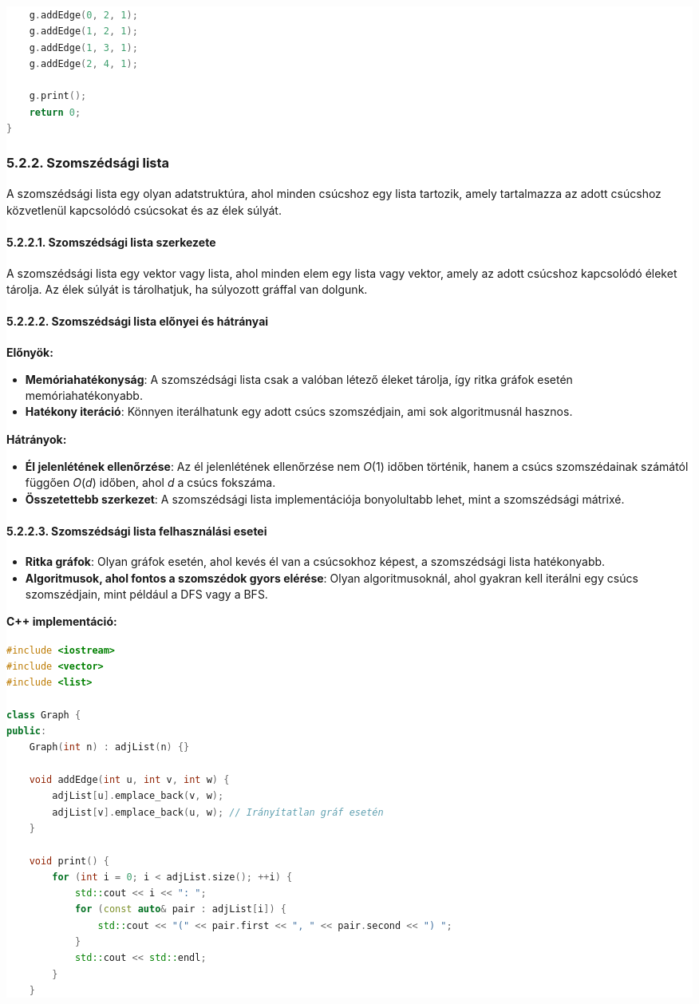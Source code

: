 ```cpp
    g.addEdge(0, 2, 1);
    g.addEdge(1, 2, 1);
    g.addEdge(1, 3, 1);
    g.addEdge(2, 4, 1);

    g.print();
    return 0;
}
```

### 5.2.2. Szomszédsági lista

A szomszédsági lista egy olyan adatstruktúra, ahol minden csúcshoz egy lista tartozik, amely tartalmazza az adott csúcshoz közvetlenül kapcsolódó csúcsokat és az élek súlyát.

#### 5.2.2.1. Szomszédsági lista szerkezete

A szomszédsági lista egy vektor vagy lista, ahol minden elem egy lista vagy vektor, amely az adott csúcshoz kapcsolódó éleket tárolja. Az élek súlyát is tárolhatjuk, ha súlyozott gráffal van dolgunk.

#### 5.2.2.2. Szomszédsági lista előnyei és hátrányai

**Előnyök:**
- **Memóriahatékonyság**: A szomszédsági lista csak a valóban létező éleket tárolja, így ritka gráfok esetén memóriahatékonyabb.
- **Hatékony iteráció**: Könnyen iterálhatunk egy adott csúcs szomszédjain, ami sok algoritmusnál hasznos.

**Hátrányok:**
- **Él jelenlétének ellenőrzése**: Az él jelenlétének ellenőrzése nem $O(1)$ időben történik, hanem a csúcs szomszédainak számától függően $O(d)$ időben, ahol $d$ a csúcs fokszáma.
- **Összetettebb szerkezet**: A szomszédsági lista implementációja bonyolultabb lehet, mint a szomszédsági mátrixé.

#### 5.2.2.3. Szomszédsági lista felhasználási esetei

- **Ritka gráfok**: Olyan gráfok esetén, ahol kevés él van a csúcsokhoz képest, a szomszédsági lista hatékonyabb.
- **Algoritmusok, ahol fontos a szomszédok gyors elérése**: Olyan algoritmusoknál, ahol gyakran kell iterálni egy csúcs szomszédjain, mint például a DFS vagy a BFS.

**C++ implementáció:**

```cpp
#include <iostream>
#include <vector>
#include <list>

class Graph {
public:
    Graph(int n) : adjList(n) {}

    void addEdge(int u, int v, int w) {
        adjList[u].emplace_back(v, w);
        adjList[v].emplace_back(u, w); // Irányítatlan gráf esetén
    }

    void print() {
        for (int i = 0; i < adjList.size(); ++i) {
            std::cout << i << ": ";
            for (const auto& pair : adjList[i]) {
                std::cout << "(" << pair.first << ", " << pair.second << ") ";
            }
            std::cout << std::endl;
        }
    }
```